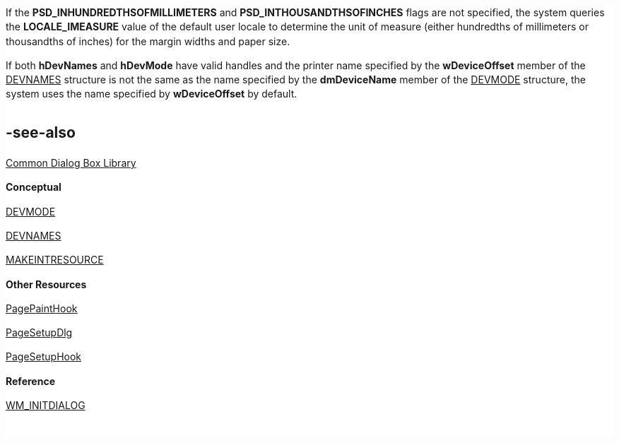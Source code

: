 

If the <b>PSD_INHUNDREDTHSOFMILLIMETERS</b> and <b>PSD_INTHOUSANDTHSOFINCHES</b> flags are not specified, the system queries the <b>LOCALE_IMEASURE</b> value of the default user locale to determine the unit of measure (either hundredths of millimeters or thousandths of inches) for the margin widths and paper size. 

If both <b>hDevNames</b> and <b>hDevMode</b> have valid handles and the printer name specified by the 
				<b>wDeviceOffset</b> member of the <a href="https://docs.microsoft.com/windows/desktop/api/commdlg/ns-commdlg-tagdevnames">DEVNAMES</a> structure is not the same as the name specified by the <b>dmDeviceName</b> member of the <a href="https://docs.microsoft.com/windows/desktop/api/wingdi/ns-wingdi-_devicemodea">DEVMODE</a> structure, the system uses the name specified by <b>wDeviceOffset</b> by default. 




## -see-also




<a href="https://docs.microsoft.com/windows/desktop/dlgbox/common-dialog-box-library">Common Dialog Box Library</a>



<b>Conceptual</b>



<a href="https://docs.microsoft.com/windows/desktop/api/wingdi/ns-wingdi-_devicemodea">DEVMODE</a>



<a href="https://docs.microsoft.com/windows/desktop/api/commdlg/ns-commdlg-tagdevnames">DEVNAMES</a>



<a href="https://docs.microsoft.com/windows/desktop/api/winuser/nf-winuser-makeintresourcea">MAKEINTRESOURCE</a>



<b>Other Resources</b>



<a href="https://docs.microsoft.com/windows/desktop/api/commdlg/nc-commdlg-lppagepainthook">PagePaintHook</a>



<a href="https://docs.microsoft.com/previous-versions/windows/desktop/legacy/ms646937(v=vs.85)">PageSetupDlg</a>



<a href="https://docs.microsoft.com/windows/desktop/api/commdlg/nc-commdlg-lppagesetuphook">PageSetupHook</a>



<b>Reference</b>



<a href="https://docs.microsoft.com/windows/desktop/dlgbox/wm-initdialog">WM_INITDIALOG</a>
 

 

